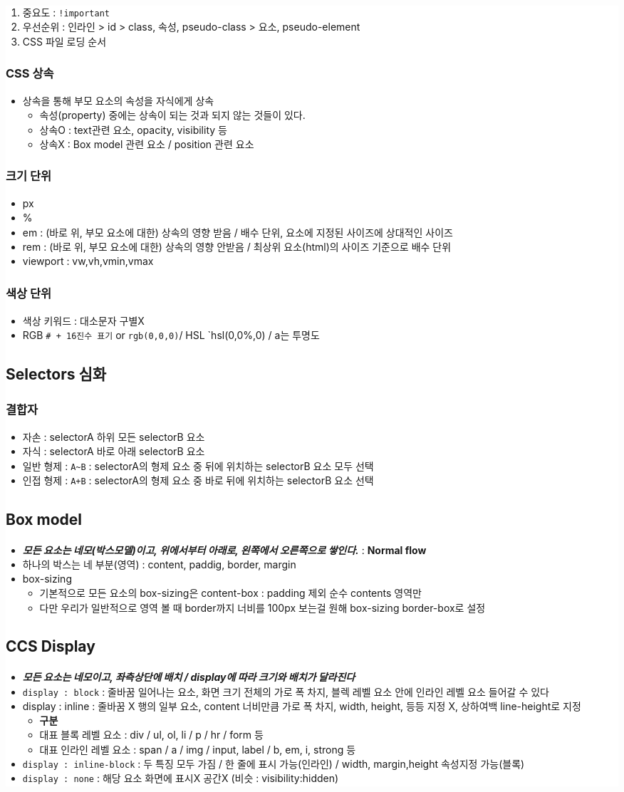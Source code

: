 1. 중요도 : `!important`
2. 우선순위 : 인라인 > id > class, 속성, pseudo-class > 요소, pseudo-element
3. CSS 파일 로딩 순서

### CSS 상속

- 상속을 통해 부모 요소의 속성을 자식에게 상속
  - 속성(property) 중에는 상속이 되는 것과 되지 않는 것들이 있다.
  - 상속O : text관련 요소, opacity, visibility 등
  - 상속X : Box model 관련 요소 / position 관련 요소

### 크기 단위

- px
- %
- em : (바로 위, 부모 요소에 대한) 상속의 영향 받음 / 배수 단위, 요소에 지정된 사이즈에 상대적인 사이즈
- rem : (바로  위, 부모 요소에 대한) 상속의 영향 안받음 / 최상위 요소(html)의 사이즈 기준으로 배수 단위
- viewport : vw,vh,vmin,vmax

### 색상 단위

- 색상 키워드 : 대소문자 구별X
- RGB `# + 16진수 표기` or `rgb(0,0,0)`/ HSL `hsl(0,0%,0) / a는 투명도





## Selectors 심화

### 결합자

- 자손 : selectorA 하위 모든 selectorB 요소
- 자식 : selectorA 바로 아래 selectorB 요소
- 일반 형제 : `A~B` : selectorA의 형제 요소 중 뒤에 위치하는 selectorB 요소 모두 선택 
- 인접 형제 : `A+B` : selectorA의 형제 요소 중 바로 뒤에 위치하는 selectorB 요소 선택





## Box model

- ___모든 요소는 네모(박스모델)이고, 위에서부터 아래로, 왼쪽에서 오른쪽으로 쌓인다.___ : __Normal flow__
- 하나의 박스는 네 부분(영역) : content, paddig, border, margin
- box-sizing
  - 기본적으로 모든 요소의 box-sizing은 content-box : padding 제외 순수 contents 영역만
  - 다만 우리가 일반적으로 영역 볼 때 border까지 너비를 100px 보는걸 원해 box-sizing border-box로 설정



## CCS Display

- ___모든 요소는 네모이고, 좌측상단에 배치 / display에 따라 크기와 배치가 달라진다___
- `display : block` : 줄바꿈 일어나는 요소, 화면 크기 전체의 가로 폭 차지, 블렉 레벨 요소 안에 인라인 레벨 요소 들어갈 수 있다
- display : inline : 줄바꿈 X 행의 일부 요소, content 너비만큼 가로 폭 차지, width, height, 등등 지정 X, 상하여백 line-height로 지정
  - __구분__
  - 대표 블록 레벨 요소 : div / ul, ol, li / p / hr / form 등
  - 대표 인라인 레벨 요소 : span / a / img / input, label / b, em, i, strong 등
- `display : inline-block` : 두 특징 모두 가짐 / 한 줄에 표시 가능(인라인) / width, margin,height 속성지정 가능(블록)
- `display : none` : 해당 요소 화면에 표시X  공간X (비슷 : visibility:hidden)
